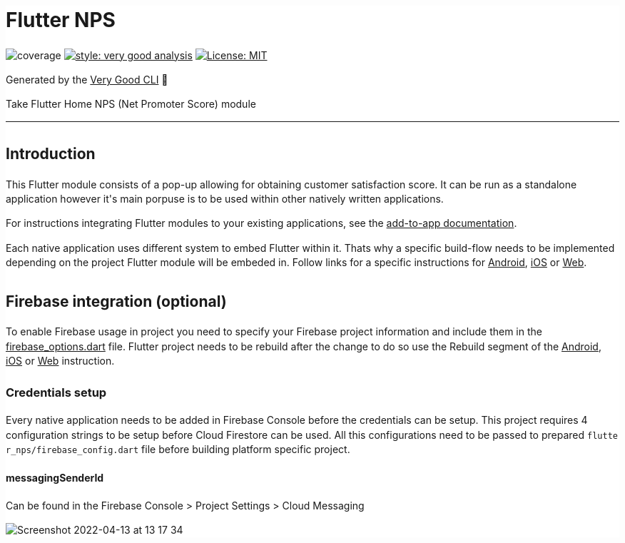 # Flutter NPS

![coverage][coverage_badge]
[![style: very good analysis][very_good_analysis_badge]][very_good_analysis_link]
[![License: MIT][license_badge]][license_link]

Generated by the [Very Good CLI][very_good_cli_link] 🤖

Take Flutter Home NPS (Net Promoter Score) module

---

## Introduction

This Flutter module consists of a pop-up allowing for obtaining customer satisfaction score. It can be run as a standalone application however it's main porpuse is to be used within other natively written applications.

For instructions integrating Flutter modules to your existing applications,
see the [add-to-app documentation](https://flutter.dev/docs/development/add-to-app).

Each native application uses different system to embed Flutter within it. Thats why a specific build-flow needs to be implemented depending on the project Flutter module will be embeded in. Follow links for a specific instructions for [Android](https://github.com/VGVentures/take-flutter-home/tree/main/newsfeed_android/README.md), [iOS](https://github.com/VGVentures/take-flutter-home/tree/main/newsfeed_ios/README.md) or [Web](https://github.com/VGVentures/take-flutter-home/tree/main/newsfeed_angular/README.md).

## Firebase integration (optional)

To enable Firebase usage in project you need to specify your Firebase project information and include them in the [firebase_options.dart]() file. Flutter project needs to be rebuild after the change to do so use the Rebuild segment of the [Android](https://github.com/VGVentures/take-flutter-home/tree/main/newsfeed_android/README.md#rebuild), [iOS](https://github.com/VGVentures/take-flutter-home/tree/main/newsfeed_ios/README.md#rebuild) or [Web](https://github.com/VGVentures/take-flutter-home/tree/main/newsfeed_angular/README.md#rebuild) instruction.

### Credentials setup

Every native application needs to be added in Firebase Console before the credentials can be setup. This project requires 4 configuration strings to be setup before Cloud Firestore can be used. All this configurations need to be passed to prepared `flutter_nps/firebase_config.dart` file before building platform specific project.

#### messagingSenderId

Can be found in the Firebase Console > Project Settings > Cloud Messaging

<img height="300" 
     alt="Screenshot 2022-04-13 at 13 17 34" src="https://user-images.githubusercontent.com/17708132/163169591-ec533851-7aba-4042-a96d-6a451453f5f6.png"></img>


[coverage_badge]: coverage_badge.svg
[flutter_localizations_link]: https://api.flutter.dev/flutter/flutter_localizations/flutter_localizations-library.html
[internationalization_link]: https://flutter.dev/docs/development/accessibility-and-localization/internationalization
[license_badge]: https://img.shields.io/badge/license-MIT-blue.svg
[license_link]: https://opensource.org/licenses/MIT
[very_good_analysis_badge]: https://img.shields.io/badge/style-very_good_analysis-B22C89.svg
[very_good_analysis_link]: https://pub.dev/packages/very_good_analysis
[very_good_cli_link]: https://github.com/VeryGoodOpenSource/very_good_cli